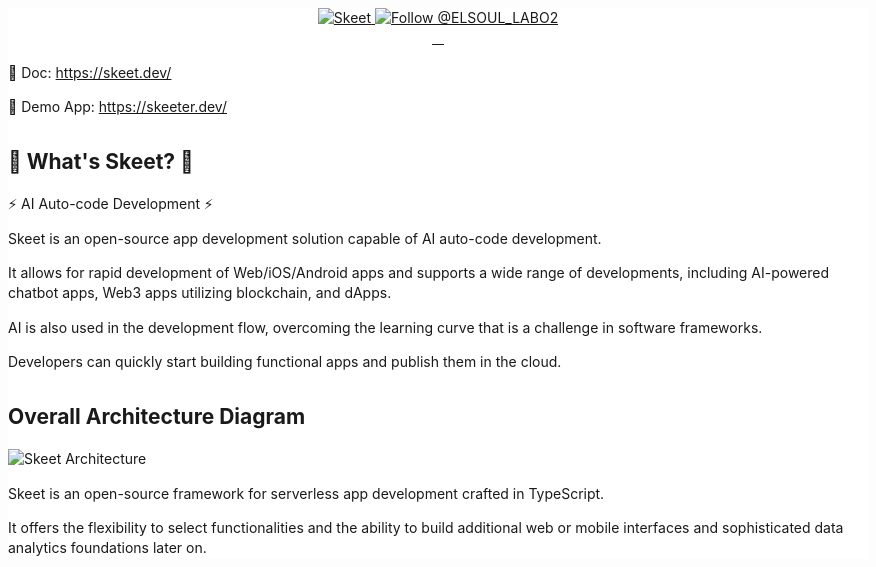<p align="center">
  <a href="https://skeet.dev/en/">
    <img src="https://storage.googleapis.com/skeet-assets/imgs/v2/SkeetV2EN.jpg" alt="Skeet" />
  </a>

  <a href="https://twitter.com/intent/follow?screen_name=ELSOUL_LABO2">
    <img src="https://img.shields.io/twitter/follow/ELSOUL_LABO2.svg?label=Follow%20@ELSOUL_LABO2" alt="Follow @ELSOUL_LABO2" />
  </a>
  <br/>
  <a aria-label="npm version" href="https://www.npmjs.com/package/@skeet-framework/cli">
    <img alt="" src="https://badgen.net/npm/v/@skeet-framework/cli">
  </a>
  <a aria-label="Downloads Number" href="https://www.npmjs.com/package/@skeet-framework/cli">
    <img alt="" src="https://badgen.net/npm/dt/@skeet-framework/cli">
  </a>
  <a aria-label="License" href="https://github.com/elsoul/skeet-cli/blob/master/LICENSE.txt">
    <img alt="" src="https://badgen.net/badge/license/Apache/blue">
  </a>
    <a aria-label="Code of Conduct" href="https://github.com/elsoul/skeet-cli/blob/master/CODE_OF_CONDUCT.md">
    <img alt="" src="https://img.shields.io/badge/Contributor%20Covenant-2.1-4baaaa.svg">
  </a>
</p>

📗 Doc: https://skeet.dev/

📱 Demo App: https://skeeter.dev/

## 💃 What's Skeet? 🕺

⚡️ AI Auto-code Development ⚡️

Skeet is an open-source app development solution capable of AI auto-code development.

It allows for rapid development of Web/iOS/Android apps and supports a wide range of developments, including AI-powered chatbot apps, Web3 apps utilizing blockchain, and dApps.

AI is also used in the development flow, overcoming the learning curve that is a challenge in software frameworks.

Developers can quickly start building functional apps and publish them in the cloud.

## Overall Architecture Diagram

![Skeet Architecture](https://storage.googleapis.com/skeet-assets/imgs/v2/SkeetArchitectureV2.jpg)

Skeet is an open-source framework for serverless app development crafted in TypeScript.

It offers the flexibility to select functionalities and the ability to build additional web or mobile interfaces and sophisticated data analytics foundations later on.
